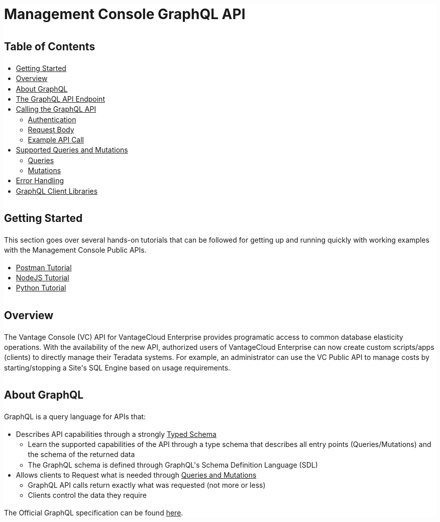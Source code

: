 # Management Console GraphQL API

## Table of Contents

* [Getting Started](#Getting-Started)
* [Overview](#Overview)
* [About GraphQL](#About-Graphql)
* [The GraphQL API Endpoint](#The-GraphQL-API-Endpoint)
* [Calling the GraphQL API](#Calling-the-GraphQL-API)
    * [Authentication](#Authentication)
    * [Request Body](#Request-Body)
    * [Example API Call](#Example-API-Call)
* [Supported Queries and Mutations](#Supported-Queries-and-Mutations)
    * [Queries](#Queries)
    * [Mutations](#Mutations)
* [Error Handling](#Error-Handling)
* [GraphQL Client Libraries](#GraphQL-Client-Libraries)

## Getting Started

This section goes over several hands-on tutorials that can be followed for getting up and running quickly with working examples with the Management Console Public APIs.

* [Postman Tutorial](https://community.postman.com/t/postman-api-testing-tutorial-for-beginner/64511)
* [NodeJS Tutorial](https://nodejs.org/en/learn/getting-started/introduction-to-nodejs)
* [Python Tutorial](https://docs.python.org/3/tutorial/index.html)

## Overview

The Vantage Console (VC) API for VantageCloud Enterprise provides programatic access to common database elasticity operations.  With the availability of the new API, authorized users of VantageCloud Enterprise can now create custom scripts/apps (clients) to directly manage their Teradata systems.  For example, an administrator can use the VC Public API to manage costs by starting/stopping a Site's SQL Engine based on usage requirements.

## About GraphQL

GraphQL is a query language for APIs that:

* Describes API capabilities through a strongly [Typed Schema](https://graphql.org/learn/schema/)
    * Learn the supported capabilities of the API through a type schema that describes all entry points (Queries/Mutations) and the schema of the returned data
    * The GraphQL schema is defined through GraphQL's Schema Definition Language (SDL)
* Allows clients to Request what is needed through [Queries and Mutations](https://graphql.org/learn/queries/)
    * GraphQL API calls return exactly what was requested (not more or less)
    * Clients control the data they require

The Official GraphQL specification can be found [here](https://graphql.github.io/graphql-spec/June2018/).
